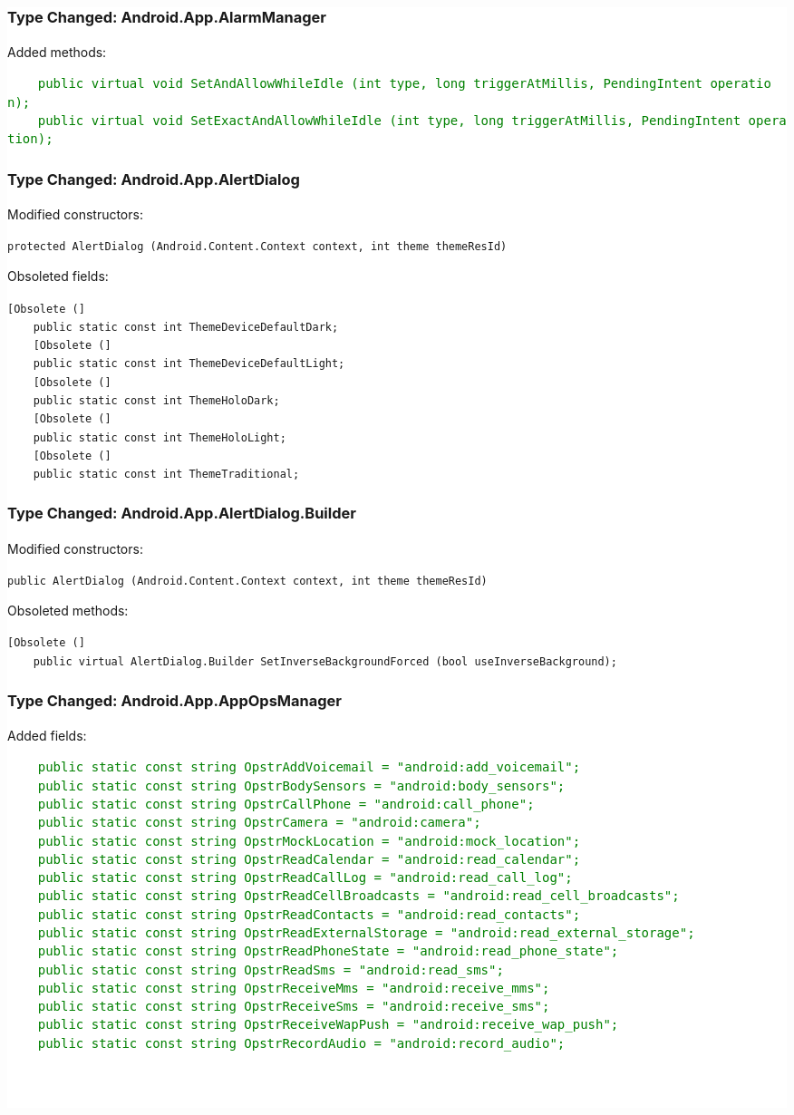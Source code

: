 ### Type Changed: Android.App.AlarmManager

Added methods:

<pre style='color: green'>
	public virtual void SetAndAllowWhileIdle (int type, long triggerAtMillis, PendingIntent operation);
	public virtual void SetExactAndAllowWhileIdle (int type, long triggerAtMillis, PendingIntent operation);
</pre>

### Type Changed: Android.App.AlertDialog

Modified constructors:

```
protected AlertDialog (Android.Content.Context context, int theme themeResId)
```

Obsoleted fields:

```
[Obsolete (]
	public static const int ThemeDeviceDefaultDark;
	[Obsolete (]
	public static const int ThemeDeviceDefaultLight;
	[Obsolete (]
	public static const int ThemeHoloDark;
	[Obsolete (]
	public static const int ThemeHoloLight;
	[Obsolete (]
	public static const int ThemeTraditional;
```

### Type Changed: Android.App.AlertDialog.Builder

Modified constructors:

```
public AlertDialog (Android.Content.Context context, int theme themeResId)
```

Obsoleted methods:

```
[Obsolete (]
	public virtual AlertDialog.Builder SetInverseBackgroundForced (bool useInverseBackground);
```

### Type Changed: Android.App.AppOpsManager

Added fields:

<pre style='color: green'>
	public static const string OpstrAddVoicemail = "android:add_voicemail";
	public static const string OpstrBodySensors = "android:body_sensors";
	public static const string OpstrCallPhone = "android:call_phone";
	public static const string OpstrCamera = "android:camera";
	public static const string OpstrMockLocation = "android:mock_location";
	public static const string OpstrReadCalendar = "android:read_calendar";
	public static const string OpstrReadCallLog = "android:read_call_log";
	public static const string OpstrReadCellBroadcasts = "android:read_cell_broadcasts";
	public static const string OpstrReadContacts = "android:read_contacts";
	public static const string OpstrReadExternalStorage = "android:read_external_storage";
	public static const string OpstrReadPhoneState = "android:read_phone_state";
	public static const string OpstrReadSms = "android:read_sms";
	public static const string OpstrReceiveMms = "android:receive_mms";
	public static const string OpstrReceiveSms = "android:receive_sms";
	public static const string OpstrReceiveWapPush = "android:receive_wap_push";
	public static const string OpstrRecordAudio = "android:record_audio";
